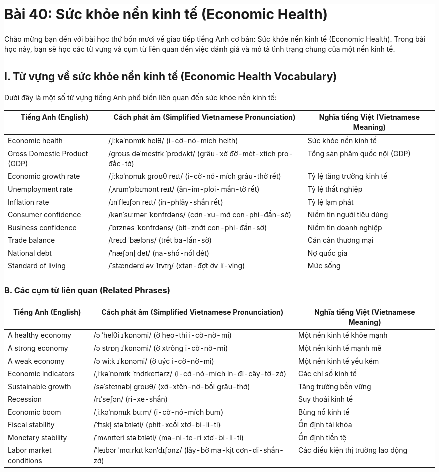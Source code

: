 # Bài 40: Sức khỏe nền kinh tế (Economic Health)

Chào mừng bạn đến với bài học thứ bốn mươi về giao tiếp tiếng Anh cơ bản: Sức khỏe nền kinh tế (Economic Health). Trong bài học này, bạn sẽ học các từ vựng và cụm từ liên quan đến việc đánh giá và mô tả tình trạng chung của một nền kinh tế.

## I. Từ vựng về sức khỏe nền kinh tế (Economic Health Vocabulary)

Dưới đây là một số từ vựng tiếng Anh phổ biến liên quan đến sức khỏe nền kinh tế:

| Tiếng Anh (English) | Cách phát âm (Simplified Vietnamese Pronunciation) | Nghĩa tiếng Việt (Vietnamese Meaning) |
|---|---|---|
| Economic health | /ˌiːkəˈnɒmɪk helθ/ (i-cờ-nó-mích helth) | Sức khỏe nền kinh tế |
| Gross Domestic Product (GDP) | /ɡroʊs dəˈmestɪk ˈprɒdʌkt/ (grâu-xờ đờ-mét-xtích pro-đắc-tờ) | Tổng sản phẩm quốc nội (GDP) |
| Economic growth rate | /ˌiːkəˈnɒmɪk ɡroʊθ reɪt/ (i-cờ-nó-mích grâu-thờ rết) | Tỷ lệ tăng trưởng kinh tế |
| Unemployment rate | /ˌʌnɪmˈplɔɪmənt reɪt/ (ăn-im-ploi-mần-tờ rết) | Tỷ lệ thất nghiệp |
| Inflation rate | /ɪnˈfleɪʃən reɪt/ (in-phlây-shần rết) | Tỷ lệ lạm phát |
| Consumer confidence | /kənˈsuːmər ˈkɒnfɪdəns/ (cơn-xu-mờ con-phi-đần-sờ) | Niềm tin người tiêu dùng |
| Business confidence | /ˈbɪznəs ˈkɒnfɪdəns/ (bít-znớt con-phi-đần-sờ) | Niềm tin doanh nghiệp |
| Trade balance | /treɪd ˈbæləns/ (trết ba-lần-sờ) | Cán cân thương mại |
| National debt | /ˈnæʃənl̩ det/ (na-shồ-nồl đét) | Nợ quốc gia |
| Standard of living | /ˈstændərd əv ˈlɪvɪŋ/ (xtan-đợt ờv lí-ving) | Mức sống |

### B. Các cụm từ liên quan (Related Phrases)

| Tiếng Anh (English) | Cách phát âm (Simplified Vietnamese Pronunciation) | Nghĩa tiếng Việt (Vietnamese Meaning) |
|---|---|---|
| A healthy economy | /ə ˈhelθi ɪˈkɒnəmi/ (ờ heo-thi i-cờ-nờ-mi) | Một nền kinh tế khỏe mạnh |
| A strong economy | /ə strɒŋ ɪˈkɒnəmi/ (ờ xtrông i-cờ-nờ-mi) | Một nền kinh tế mạnh mẽ |
| A weak economy | /ə wiːk ɪˈkɒnəmi/ (ờ uýc i-cờ-nờ-mi) | Một nền kinh tế yếu kém |
| Economic indicators | /ˌiːkəˈnɒmɪk ˈɪndɪkeɪtərz/ (i-cờ-nó-mích in-đi-cây-tờ-zờ) | Các chỉ số kinh tế |
| Sustainable growth | /səˈsteɪnəbl̩ ɡroʊθ/ (xờ-xtên-nờ-bồl grâu-thờ) | Tăng trưởng bền vững |
| Recession | /rɪˈseʃən/ (ri-xe-shần) | Suy thoái kinh tế |
| Economic boom | /ˌiːkəˈnɒmɪk buːm/ (i-cờ-nó-mích bum) | Bùng nổ kinh tế |
| Fiscal stability | /ˈfɪskl̩ stəˈbɪləti/ (phít-xcồl xtơ-bi-li-ti) | Ổn định tài khóa |
| Monetary stability | /ˈmʌnɪteri stəˈbɪləti/ (ma-ni-te-ri xtơ-bi-li-ti) | Ổn định tiền tệ |
| Labor market conditions | /ˈleɪbər ˈmɑːrkɪt kənˈdɪʃənz/ (lây-bờ ma-kịt cơn-đi-shần-zờ) | Các điều kiện thị trường lao động |
